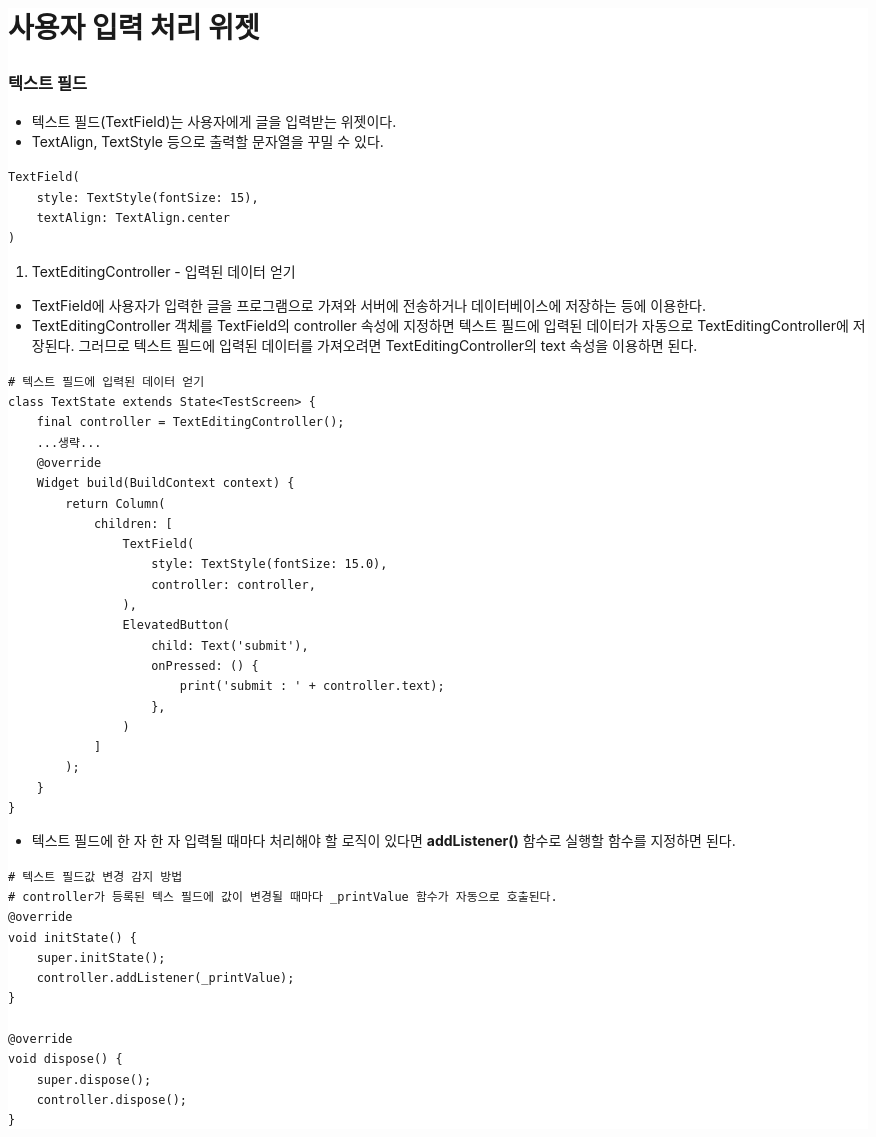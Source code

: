 # 사용자 입력 처리 위젯
### 텍스트 필드
* 텍스트 필드(TextField)는 사용자에게 글을 입력받는 위젯이다.
* TextAlign, TextStyle 등으로 출력할 문자열을 꾸밀 수 있다.
```
TextField(
    style: TextStyle(fontSize: 15),
    textAlign: TextAlign.center
)
```

1. TextEditingController - 입력된 데이터 얻기
* TextField에 사용자가 입력한 글을 프로그램으로 가져와 서버에 전송하거나 데이터베이스에 저장하는 등에 이용한다.
* TextEditingController 객체를 TextField의 controller 속성에 지정하면 텍스트 필드에 입력된 데이터가 자동으로 TextEditingController에 저장된다. 그러므로 텍스트 필드에 입력된 데이터를 가져오려면 TextEditingController의 text 속성을 이용하면 된다.
```
# 텍스트 필드에 입력된 데이터 얻기
class TextState extends State<TestScreen> {
    final controller = TextEditingController();
    ...생략...
    @override
    Widget build(BuildContext context) {
        return Column(
            children: [
                TextField(
                    style: TextStyle(fontSize: 15.0),
                    controller: controller,
                ),
                ElevatedButton(
                    child: Text('submit'),
                    onPressed: () {
                        print('submit : ' + controller.text);
                    },
                )
            ]
        );
    }
}
```

* 텍스트 필드에 한 자 한 자 입력될 때마다 처리해야 할 로직이 있다면 **addListener()** 함수로 실행할 함수를 지정하면 된다.
```
# 텍스트 필드값 변경 감지 방법
# controller가 등록된 텍스 필드에 값이 변경될 때마다 _printValue 함수가 자동으로 호출된다.
@override
void initState() {
    super.initState();
    controller.addListener(_printValue);
}

@override
void dispose() {
    super.dispose();
    controller.dispose();
}
```
